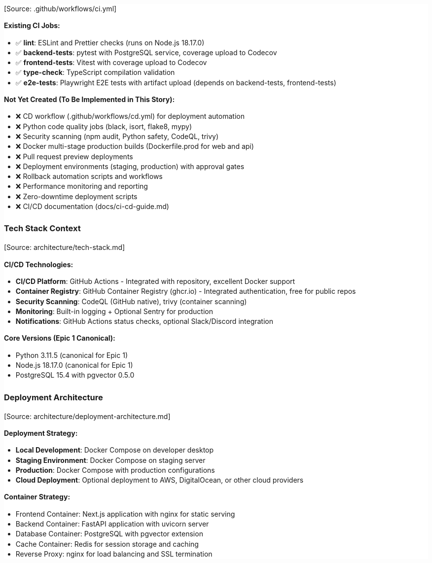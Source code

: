 [Source: .github/workflows/ci.yml]

**Existing CI Jobs:**

- ✅ **lint**: ESLint and Prettier checks (runs on Node.js 18.17.0)
- ✅ **backend-tests**: pytest with PostgreSQL service, coverage upload to Codecov
- ✅ **frontend-tests**: Vitest with coverage upload to Codecov
- ✅ **type-check**: TypeScript compilation validation
- ✅ **e2e-tests**: Playwright E2E tests with artifact upload (depends on backend-tests, frontend-tests)

**Not Yet Created (To Be Implemented in This Story):**

- ❌ CD workflow (.github/workflows/cd.yml) for deployment automation
- ❌ Python code quality jobs (black, isort, flake8, mypy)
- ❌ Security scanning (npm audit, Python safety, CodeQL, trivy)
- ❌ Docker multi-stage production builds (Dockerfile.prod for web and api)
- ❌ Pull request preview deployments
- ❌ Deployment environments (staging, production) with approval gates
- ❌ Rollback automation scripts and workflows
- ❌ Performance monitoring and reporting
- ❌ Zero-downtime deployment scripts
- ❌ CI/CD documentation (docs/ci-cd-guide.md)

### Tech Stack Context

[Source: architecture/tech-stack.md]

**CI/CD Technologies:**

- **CI/CD Platform**: GitHub Actions - Integrated with repository, excellent Docker support
- **Container Registry**: GitHub Container Registry (ghcr.io) - Integrated authentication, free for public repos
- **Security Scanning**: CodeQL (GitHub native), trivy (container scanning)
- **Monitoring**: Built-in logging + Optional Sentry for production
- **Notifications**: GitHub Actions status checks, optional Slack/Discord integration

**Core Versions (Epic 1 Canonical):**

- Python 3.11.5 (canonical for Epic 1)
- Node.js 18.17.0 (canonical for Epic 1)
- PostgreSQL 15.4 with pgvector 0.5.0

### Deployment Architecture

[Source: architecture/deployment-architecture.md]

**Deployment Strategy:**

- **Local Development**: Docker Compose on developer desktop
- **Staging Environment**: Docker Compose on staging server
- **Production**: Docker Compose with production configurations
- **Cloud Deployment**: Optional deployment to AWS, DigitalOcean, or other cloud providers

**Container Strategy:**

- Frontend Container: Next.js application with nginx for static serving
- Backend Container: FastAPI application with uvicorn server
- Database Container: PostgreSQL with pgvector extension
- Cache Container: Redis for session storage and caching
- Reverse Proxy: nginx for load balancing and SSL termination
